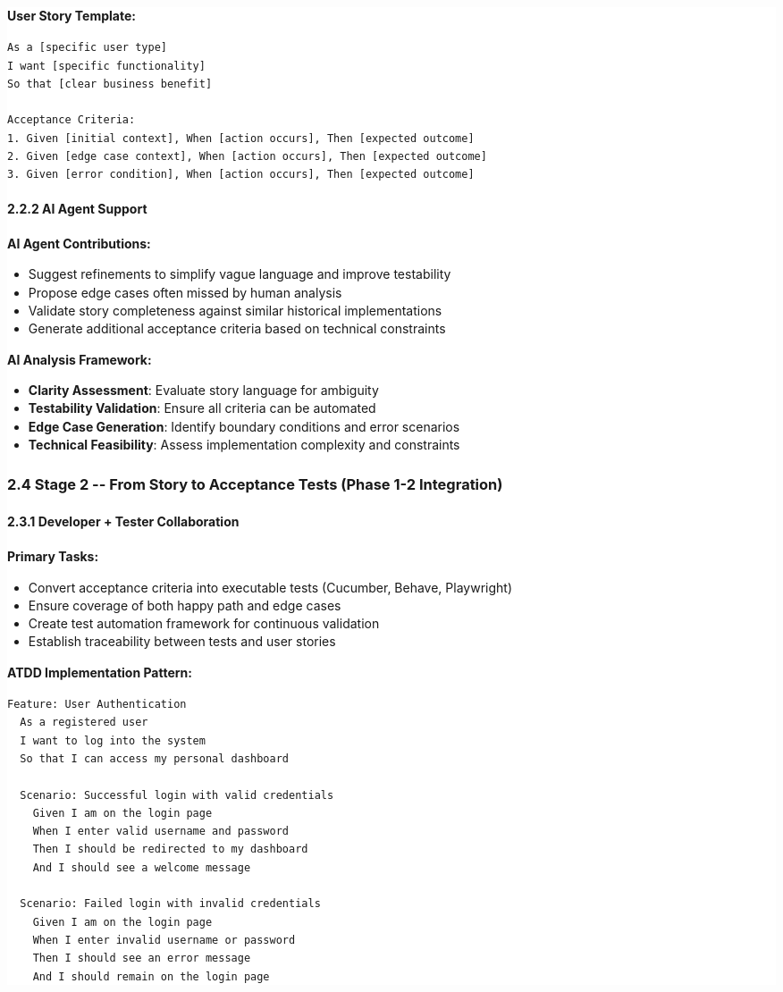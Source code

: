 **User Story Template:**
```
As a [specific user type]
I want [specific functionality]
So that [clear business benefit]

Acceptance Criteria:
1. Given [initial context], When [action occurs], Then [expected outcome]
2. Given [edge case context], When [action occurs], Then [expected outcome]
3. Given [error condition], When [action occurs], Then [expected outcome]
```

#### 2.2.2 AI Agent Support

**AI Agent Contributions:**
- Suggest refinements to simplify vague language and improve testability
- Propose edge cases often missed by human analysis
- Validate story completeness against similar historical implementations
- Generate additional acceptance criteria based on technical constraints

**AI Analysis Framework:**
- **Clarity Assessment**: Evaluate story language for ambiguity
- **Testability Validation**: Ensure all criteria can be automated
- **Edge Case Generation**: Identify boundary conditions and error scenarios
- **Technical Feasibility**: Assess implementation complexity and constraints

### 2.4 Stage 2 -- From Story to Acceptance Tests (Phase 1-2 Integration)

#### 2.3.1 Developer + Tester Collaboration

**Primary Tasks:**
- Convert acceptance criteria into executable tests (Cucumber, Behave, Playwright)
- Ensure coverage of both happy path and edge cases
- Create test automation framework for continuous validation
- Establish traceability between tests and user stories

**ATDD Implementation Pattern:**
```gherkin
Feature: User Authentication
  As a registered user
  I want to log into the system
  So that I can access my personal dashboard

  Scenario: Successful login with valid credentials
    Given I am on the login page
    When I enter valid username and password
    Then I should be redirected to my dashboard
    And I should see a welcome message

  Scenario: Failed login with invalid credentials
    Given I am on the login page
    When I enter invalid username or password
    Then I should see an error message
    And I should remain on the login page
```
